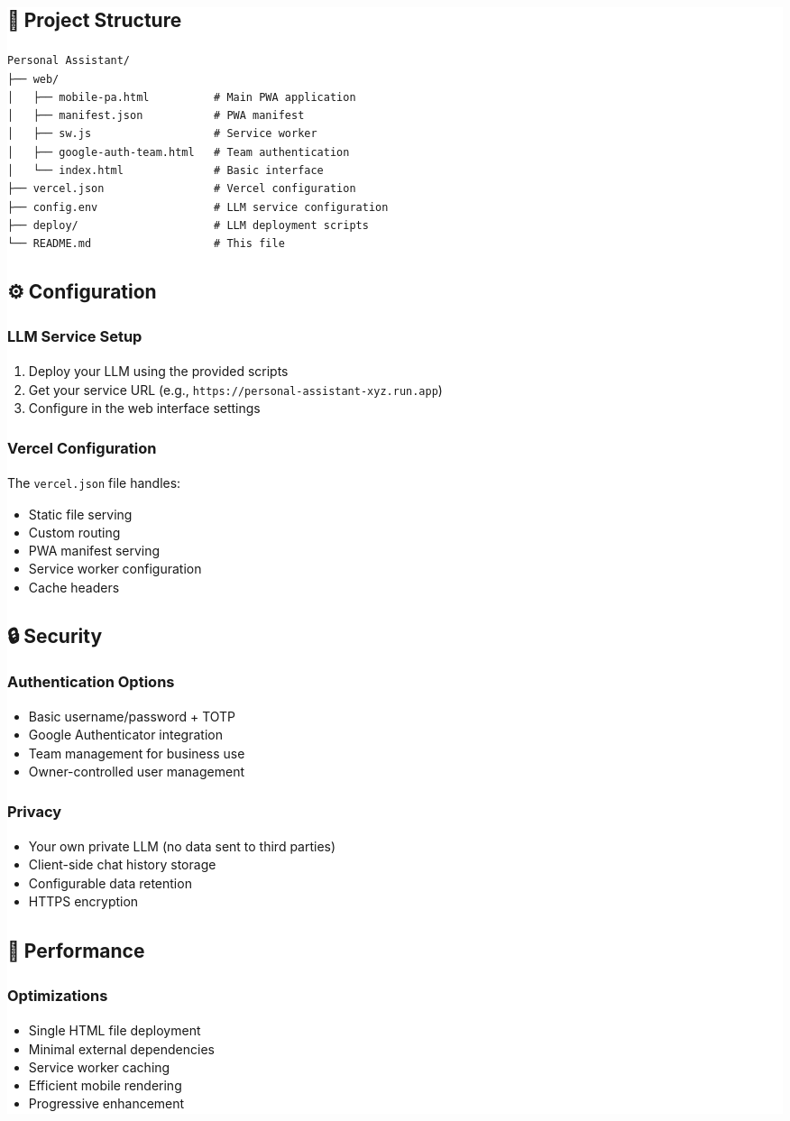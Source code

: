 ## 📁 **Project Structure**
```
Personal Assistant/
├── web/
│   ├── mobile-pa.html          # Main PWA application
│   ├── manifest.json           # PWA manifest
│   ├── sw.js                   # Service worker
│   ├── google-auth-team.html   # Team authentication
│   └── index.html              # Basic interface
├── vercel.json                 # Vercel configuration
├── config.env                  # LLM service configuration
├── deploy/                     # LLM deployment scripts
└── README.md                   # This file
```

## ⚙️ **Configuration**

### **LLM Service Setup**
1. Deploy your LLM using the provided scripts
2. Get your service URL (e.g., `https://personal-assistant-xyz.run.app`)
3. Configure in the web interface settings

### **Vercel Configuration**
The `vercel.json` file handles:
- Static file serving
- Custom routing
- PWA manifest serving
- Service worker configuration
- Cache headers

## 🔒 **Security**

### **Authentication Options**
- Basic username/password + TOTP
- Google Authenticator integration
- Team management for business use
- Owner-controlled user management

### **Privacy**
- Your own private LLM (no data sent to third parties)
- Client-side chat history storage
- Configurable data retention
- HTTPS encryption

## 🚀 **Performance**

### **Optimizations**
- Single HTML file deployment
- Minimal external dependencies
- Service worker caching
- Efficient mobile rendering
- Progressive enhancement
